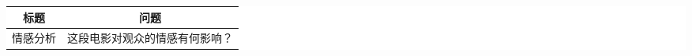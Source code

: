 | 标题                               | 问题                                                                                                                                                                                                                                                                                                                                                                                                                                                                                                                                                                                                                                                                                                                                                                                                                                                                                                                                                                                                                                                                                                                                                                                                                                                                                                                                                                                                                                                                                                                                                                                                                                                                                                                        |
|----------------------------------|-------------------------------------------------------------------------------------------------------------------------------------------------------------------------------------------------------------------------------------------------------------------------------------------------------------------------------------------------------------------------------------------------------------------------------------------------------------------------------------------------------------------------------------------------------------------------------------------------------------------------------------------------------------------------------------------------------------------------------------------------------------------------------------------------------------------------------------------------------------------------------------------------------------------------------------------------------------------------------------------------------------------------------------------------------------------------------------------------------------------------------------------------------------------------------------------------------------------------------------------------------------------------------------------------------------------------------------------------------------------------------------------|
| 情感分析                        | 这段电影对观众的情感有何影响？                                                                                                                                                                                                                                                                                                                                                                                                                                                                                                                                                                                                                                                                                                                                                                                                                                                                                                                                                                                                                                                                                                                                                                                                                                                                                                                                                                                                                                                                                                                                                                                                                                                                                 |